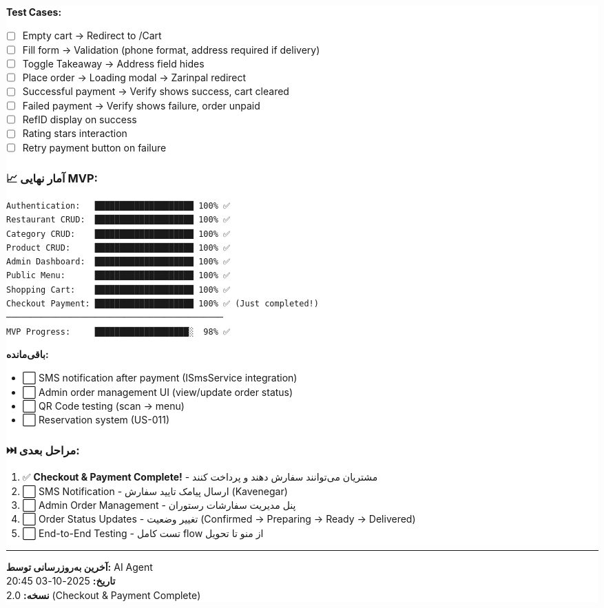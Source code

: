 ```powershell
```

**Test Cases:**
- [ ] Empty cart → Redirect to /Cart
- [ ] Fill form → Validation (phone format, address required if delivery)
- [ ] Toggle Takeaway → Address field hides
- [ ] Place order → Loading modal → Zarinpal redirect
- [ ] Successful payment → Verify shows success, cart cleared
- [ ] Failed payment → Verify shows failure, order unpaid
- [ ] RefID display on success
- [ ] Rating stars interaction
- [ ] Retry payment button on failure

### 📈 آمار نهایی MVP:
```
Authentication:   ████████████████████ 100% ✅
Restaurant CRUD:  ████████████████████ 100% ✅
Category CRUD:    ████████████████████ 100% ✅
Product CRUD:     ████████████████████ 100% ✅
Admin Dashboard:  ████████████████████ 100% ✅
Public Menu:      ████████████████████ 100% ✅
Shopping Cart:    ████████████████████ 100% ✅
Checkout Payment: ████████████████████ 100% ✅ (Just completed!)
────────────────────────────────────────────
MVP Progress:     ███████████████████░  98% ✅
```

**باقی‌مانده:**
- ⬜ SMS notification after payment (ISmsService integration)
- ⬜ Admin order management UI (view/update order status)
- ⬜ QR Code testing (scan → menu)
- ⬜ Reservation system (US-011)

### ⏭️ مراحل بعدی:
1. ✅ **Checkout & Payment Complete!** - مشتریان می‌توانند سفارش دهند و پرداخت کنند
2. ⬜ SMS Notification - ارسال پیامک تایید سفارش (Kavenegar)
3. ⬜ Admin Order Management - پنل مدیریت سفارشات رستوران
4. ⬜ Order Status Updates - تغییر وضعیت (Confirmed → Preparing → Ready → Delivered)
5. ⬜ End-to-End Testing - تست کامل flow از منو تا تحویل

---

**آخرین به‌روزرسانی توسط:** AI Agent  
**تاریخ:** 2025-10-03 20:45  
**نسخه:** 2.0 (Checkout & Payment Complete)
